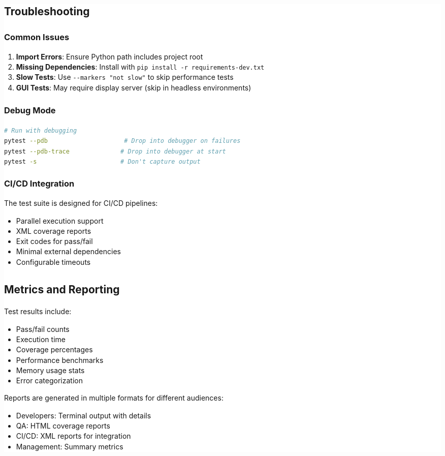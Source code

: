 ## Troubleshooting

### Common Issues

1. **Import Errors**: Ensure Python path includes project root
2. **Missing Dependencies**: Install with `pip install -r requirements-dev.txt`
3. **Slow Tests**: Use `--markers "not slow"` to skip performance tests
4. **GUI Tests**: May require display server (skip in headless environments)

### Debug Mode

```bash
# Run with debugging
pytest --pdb                     # Drop into debugger on failures
pytest --pdb-trace              # Drop into debugger at start
pytest -s                       # Don't capture output
```

### CI/CD Integration

The test suite is designed for CI/CD pipelines:
- Parallel execution support
- XML coverage reports  
- Exit codes for pass/fail
- Minimal external dependencies
- Configurable timeouts

## Metrics and Reporting

Test results include:
- Pass/fail counts
- Execution time
- Coverage percentages
- Performance benchmarks
- Memory usage stats
- Error categorization

Reports are generated in multiple formats for different audiences:
- Developers: Terminal output with details
- QA: HTML coverage reports
- CI/CD: XML reports for integration
- Management: Summary metrics